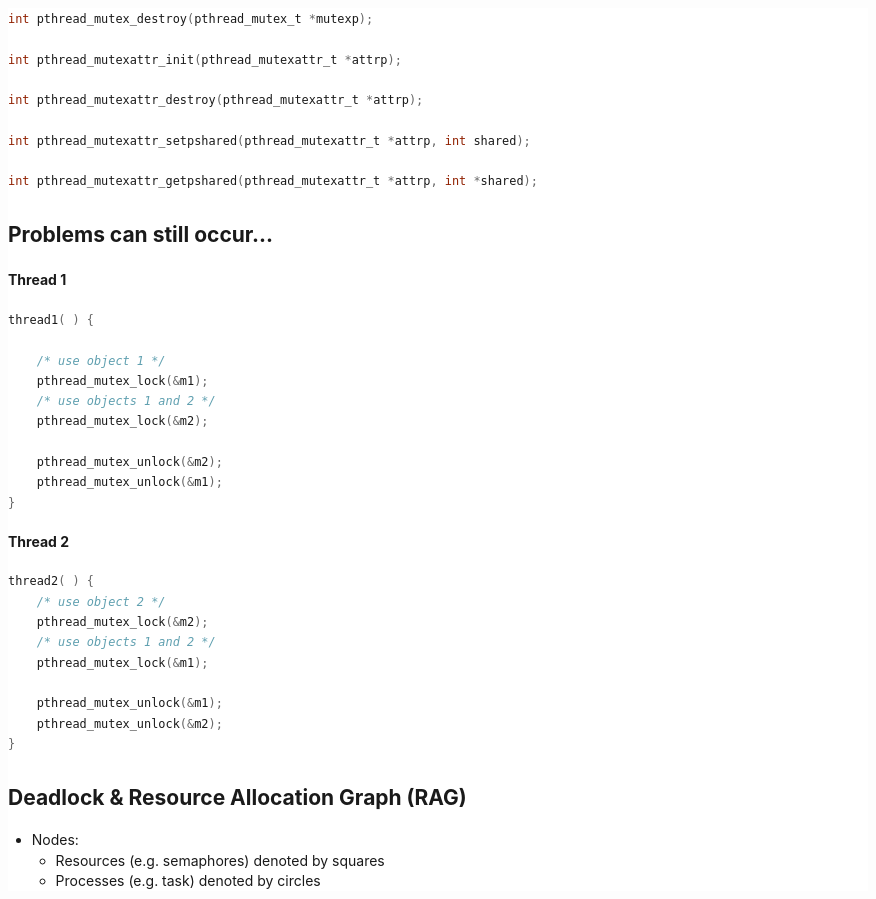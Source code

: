 ```c
int pthread_mutex_destroy(pthread_mutex_t *mutexp); 

int pthread_mutexattr_init(pthread_mutexattr_t *attrp); 

int pthread_mutexattr_destroy(pthread_mutexattr_t *attrp);

int pthread_mutexattr_setpshared(pthread_mutexattr_t *attrp, int shared);

int pthread_mutexattr_getpshared(pthread_mutexattr_t *attrp, int *shared);
```

## Problems can still occur...

#### Thread 1

```c
thread1( ) {

    /* use object 1 */ 
    pthread_mutex_lock(&m1);
    /* use objects 1 and 2 */ 
    pthread_mutex_lock(&m2);

    pthread_mutex_unlock(&m2); 
    pthread_mutex_unlock(&m1);
}
```

#### Thread 2

```C
thread2( ) {
	/* use object 2 */ 
    pthread_mutex_lock(&m2);
	/* use objects 1 and 2 */ 
    pthread_mutex_lock(&m1);

    pthread_mutex_unlock(&m1); 
    pthread_mutex_unlock(&m2);
}
```

## Deadlock & Resource Allocation Graph (RAG) 

- Nodes:
  - Resources (e.g. semaphores) denoted by squares
  - Processes (e.g. task) denoted by circles

